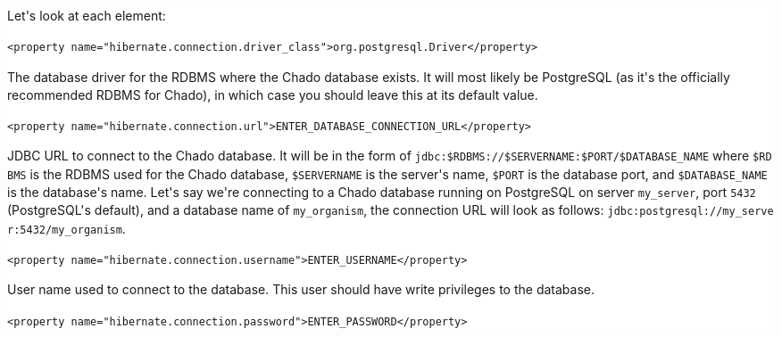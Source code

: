 </div>

</div>

Let's look at each element:

<div class="mw-geshi mw-code mw-content-ltr" dir="ltr">

<div class="xml source-xml">

``` de1
<property name="hibernate.connection.driver_class">org.postgresql.Driver</property>
```

</div>

</div>

The database driver for the RDBMS where the Chado database exists. It
will most likely be PostgreSQL (as it's the officially recommended RDBMS
for Chado), in which case you should leave this at its default value.

<div class="mw-geshi mw-code mw-content-ltr" dir="ltr">

<div class="xml source-xml">

``` de1
<property name="hibernate.connection.url">ENTER_DATABASE_CONNECTION_URL</property>
```

</div>

</div>

JDBC URL to connect to the Chado database. It will be in the form of
`jdbc:$RDBMS://$SERVERNAME:$PORT/$DATABASE_NAME` where `$RDBMS` is the
RDBMS used for the Chado database, `$SERVERNAME` is the server's name,
`$PORT` is the database port, and `$DATABASE_NAME` is the database's
name. Let's say we're connecting to a Chado database running on
PostgreSQL on server `my_server`, port `5432` (PostgreSQL's default),
and a database name of `my_organism`, the connection URL will look as
follows: `jdbc:postgresql://my_server:5432/my_organism`.

<div class="mw-geshi mw-code mw-content-ltr" dir="ltr">

<div class="xml source-xml">

``` de1
<property name="hibernate.connection.username">ENTER_USERNAME</property>
```

</div>

</div>

User name used to connect to the database. This user should have write
privileges to the database.

<div class="mw-geshi mw-code mw-content-ltr" dir="ltr">

<div class="xml source-xml">

``` de1
<property name="hibernate.connection.password">ENTER_PASSWORD</property>
```
